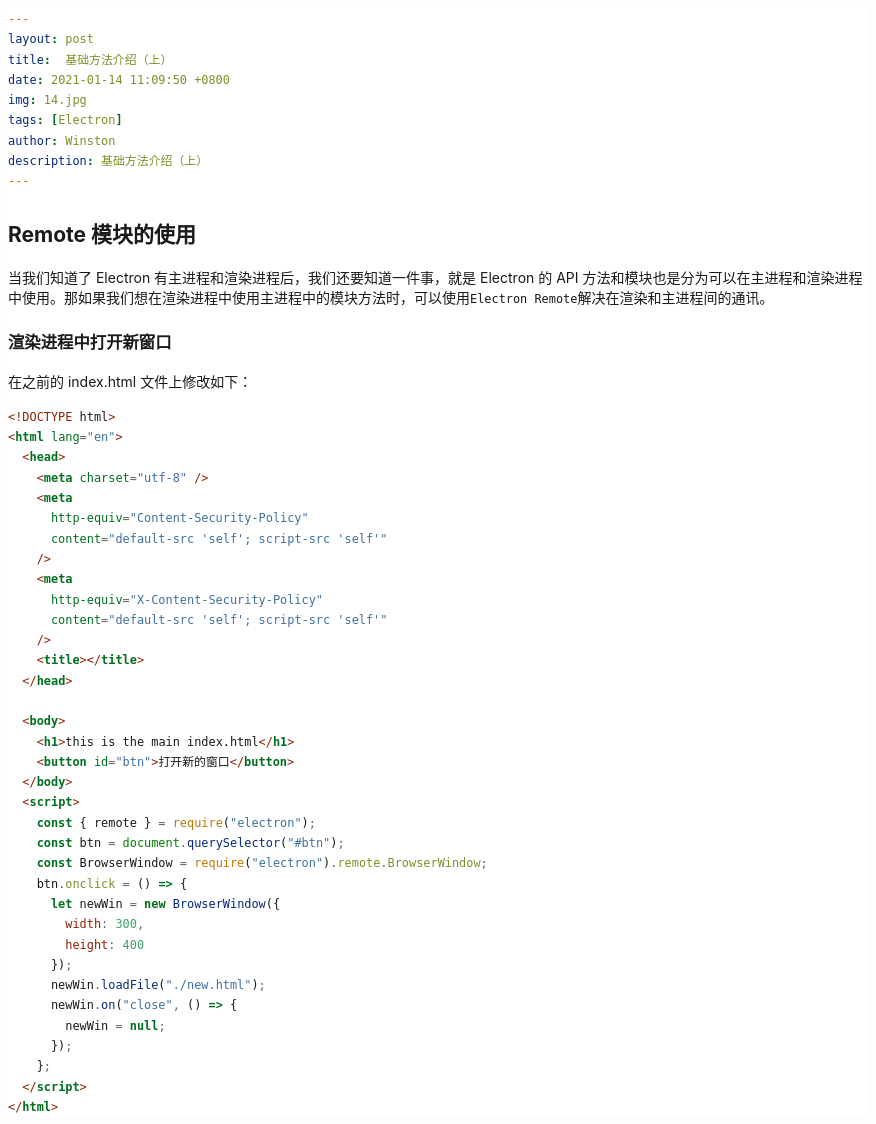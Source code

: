 ```yaml
---
layout: post
title:  基础方法介绍（上）
date: 2021-01-14 11:09:50 +0800
img: 14.jpg
tags: [Electron]
author: Winston
description: 基础方法介绍（上）
---
```


## Remote 模块的使用

当我们知道了 Electron 有主进程和渲染进程后，我们还要知道一件事，就是 Electron 的 API 方法和模块也是分为可以在主进程和渲染进程中使用。那如果我们想在渲染进程中使用主进程中的模块方法时，可以使用`Electron Remote`解决在渲染和主进程间的通讯。

### 渲染进程中打开新窗口

在之前的 index.html 文件上修改如下：

```html
<!DOCTYPE html>
<html lang="en">
  <head>
    <meta charset="utf-8" />
    <meta
      http-equiv="Content-Security-Policy"
      content="default-src 'self'; script-src 'self'"
    />
    <meta
      http-equiv="X-Content-Security-Policy"
      content="default-src 'self'; script-src 'self'"
    />
    <title></title>
  </head>

  <body>
    <h1>this is the main index.html</h1>
    <button id="btn">打开新的窗口</button>
  </body>
  <script>
    const { remote } = require("electron");
    const btn = document.querySelector("#btn");
    const BrowserWindow = require("electron").remote.BrowserWindow;
    btn.onclick = () => {
      let newWin = new BrowserWindow({
        width: 300,
        height: 400
      });
      newWin.loadFile("./new.html");
      newWin.on("close", () => {
        newWin = null;
      });
    };
  </script>
</html>
```
